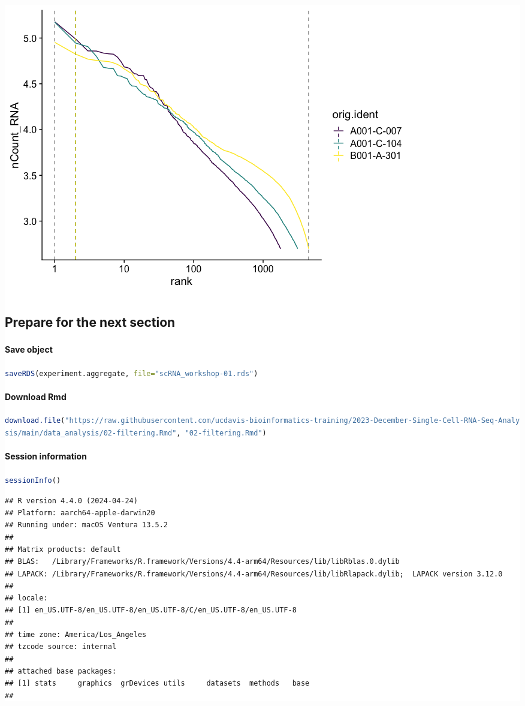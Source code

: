 ![](01-create_object_files/figure-html/barcode_inflection_plot_log-1.png)

## Prepare for the next section

#### Save object

``` r
saveRDS(experiment.aggregate, file="scRNA_workshop-01.rds")
```

#### Download Rmd

``` r
download.file("https://raw.githubusercontent.com/ucdavis-bioinformatics-training/2023-December-Single-Cell-RNA-Seq-Analysis/main/data_analysis/02-filtering.Rmd", "02-filtering.Rmd")
```

#### Session information

``` r
sessionInfo()
```

```
## R version 4.4.0 (2024-04-24)
## Platform: aarch64-apple-darwin20
## Running under: macOS Ventura 13.5.2
## 
## Matrix products: default
## BLAS:   /Library/Frameworks/R.framework/Versions/4.4-arm64/Resources/lib/libRblas.0.dylib 
## LAPACK: /Library/Frameworks/R.framework/Versions/4.4-arm64/Resources/lib/libRlapack.dylib;  LAPACK version 3.12.0
## 
## locale:
## [1] en_US.UTF-8/en_US.UTF-8/en_US.UTF-8/C/en_US.UTF-8/en_US.UTF-8
## 
## time zone: America/Los_Angeles
## tzcode source: internal
## 
## attached base packages:
## [1] stats     graphics  grDevices utils     datasets  methods   base     
## 
```